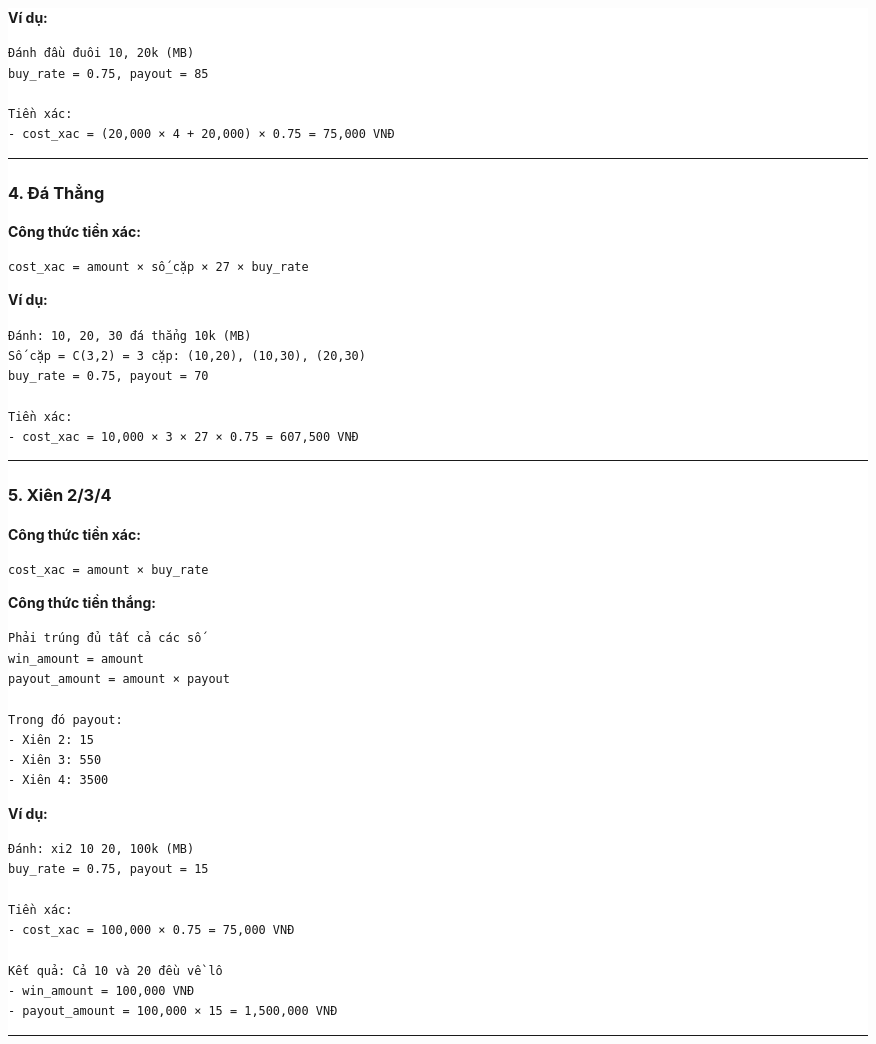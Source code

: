 **Ví dụ:**
```
Đánh đầu đuôi 10, 20k (MB)
buy_rate = 0.75, payout = 85

Tiền xác:
- cost_xac = (20,000 × 4 + 20,000) × 0.75 = 75,000 VNĐ
```

---

### 4. Đá Thẳng

**Công thức tiền xác:**
```
cost_xac = amount × số_cặp × 27 × buy_rate
```

**Ví dụ:**
```
Đánh: 10, 20, 30 đá thẳng 10k (MB)
Số cặp = C(3,2) = 3 cặp: (10,20), (10,30), (20,30)
buy_rate = 0.75, payout = 70

Tiền xác:
- cost_xac = 10,000 × 3 × 27 × 0.75 = 607,500 VNĐ
```

---

### 5. Xiên 2/3/4

**Công thức tiền xác:**
```
cost_xac = amount × buy_rate
```

**Công thức tiền thắng:**
```
Phải trúng đủ tất cả các số
win_amount = amount
payout_amount = amount × payout

Trong đó payout:
- Xiên 2: 15
- Xiên 3: 550
- Xiên 4: 3500
```

**Ví dụ:**
```
Đánh: xi2 10 20, 100k (MB)
buy_rate = 0.75, payout = 15

Tiền xác:
- cost_xac = 100,000 × 0.75 = 75,000 VNĐ

Kết quả: Cả 10 và 20 đều về lô
- win_amount = 100,000 VNĐ
- payout_amount = 100,000 × 15 = 1,500,000 VNĐ
```

---